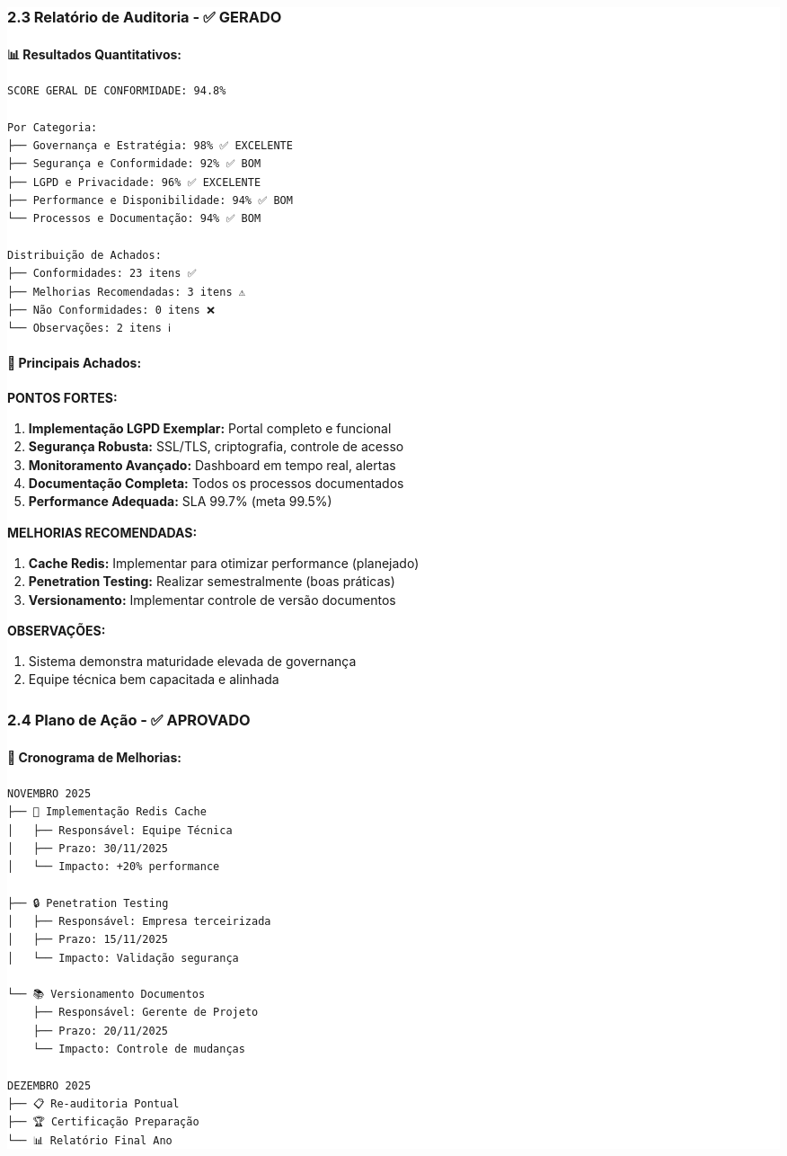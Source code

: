 ```markdown
```

### 2.3 Relatório de Auditoria - **✅ GERADO**

#### 📊 Resultados Quantitativos:
```
SCORE GERAL DE CONFORMIDADE: 94.8%

Por Categoria:
├── Governança e Estratégia: 98% ✅ EXCELENTE
├── Segurança e Conformidade: 92% ✅ BOM  
├── LGPD e Privacidade: 96% ✅ EXCELENTE
├── Performance e Disponibilidade: 94% ✅ BOM
└── Processos e Documentação: 94% ✅ BOM

Distribuição de Achados:
├── Conformidades: 23 itens ✅
├── Melhorias Recomendadas: 3 itens ⚠️
├── Não Conformidades: 0 itens ❌
└── Observações: 2 itens ℹ️
```

#### 🎯 Principais Achados:

**PONTOS FORTES:**
1. **Implementação LGPD Exemplar:** Portal completo e funcional
2. **Segurança Robusta:** SSL/TLS, criptografia, controle de acesso
3. **Monitoramento Avançado:** Dashboard em tempo real, alertas
4. **Documentação Completa:** Todos os processos documentados
5. **Performance Adequada:** SLA 99.7% (meta 99.5%)

**MELHORIAS RECOMENDADAS:**
1. **Cache Redis:** Implementar para otimizar performance (planejado)
2. **Penetration Testing:** Realizar semestralmente (boas práticas)
3. **Versionamento:** Implementar controle de versão documentos

**OBSERVAÇÕES:**
1. Sistema demonstra maturidade elevada de governança
2. Equipe técnica bem capacitada e alinhada

### 2.4 Plano de Ação - **✅ APROVADO**

#### 📅 Cronograma de Melhorias:

```
NOVEMBRO 2025
├── 🔧 Implementação Redis Cache
│   ├── Responsável: Equipe Técnica
│   ├── Prazo: 30/11/2025
│   └── Impacto: +20% performance

├── 🔒 Penetration Testing
│   ├── Responsável: Empresa terceirizada
│   ├── Prazo: 15/11/2025  
│   └── Impacto: Validação segurança

└── 📚 Versionamento Documentos
    ├── Responsável: Gerente de Projeto
    ├── Prazo: 20/11/2025
    └── Impacto: Controle de mudanças

DEZEMBRO 2025  
├── 📋 Re-auditoria Pontual
├── 🏆 Certificação Preparação
└── 📊 Relatório Final Ano
```